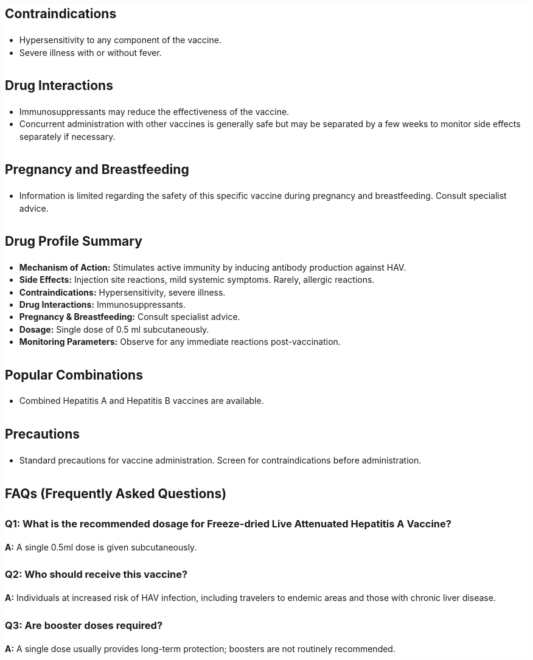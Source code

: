 ## **Contraindications**

- Hypersensitivity to any component of the vaccine.
- Severe illness with or without fever.


## **Drug Interactions**

- Immunosuppressants may reduce the effectiveness of the vaccine.
- Concurrent administration with other vaccines is generally safe but may be separated by a few weeks to monitor side effects separately if necessary.

## **Pregnancy and Breastfeeding**

- Information is limited regarding the safety of this specific vaccine during pregnancy and breastfeeding. Consult specialist advice.


## **Drug Profile Summary**

- **Mechanism of Action:**  Stimulates active immunity by inducing antibody production against HAV.
- **Side Effects:** Injection site reactions, mild systemic symptoms. Rarely, allergic reactions.
- **Contraindications:** Hypersensitivity, severe illness.
- **Drug Interactions:** Immunosuppressants.
- **Pregnancy & Breastfeeding:**  Consult specialist advice.
- **Dosage:** Single dose of 0.5 ml subcutaneously.
- **Monitoring Parameters:**  Observe for any immediate reactions post-vaccination.

## **Popular Combinations**

- Combined Hepatitis A and Hepatitis B vaccines are available.

## **Precautions**

- Standard precautions for vaccine administration. Screen for contraindications before administration.


## **FAQs (Frequently Asked Questions)**

### **Q1: What is the recommended dosage for Freeze-dried Live Attenuated Hepatitis A Vaccine?**
**A:** A single 0.5ml dose is given subcutaneously.

### **Q2: Who should receive this vaccine?**
**A:** Individuals at increased risk of HAV infection, including travelers to endemic areas and those with chronic liver disease.

### **Q3: Are booster doses required?**
**A:**  A single dose usually provides long-term protection; boosters are not routinely recommended.
